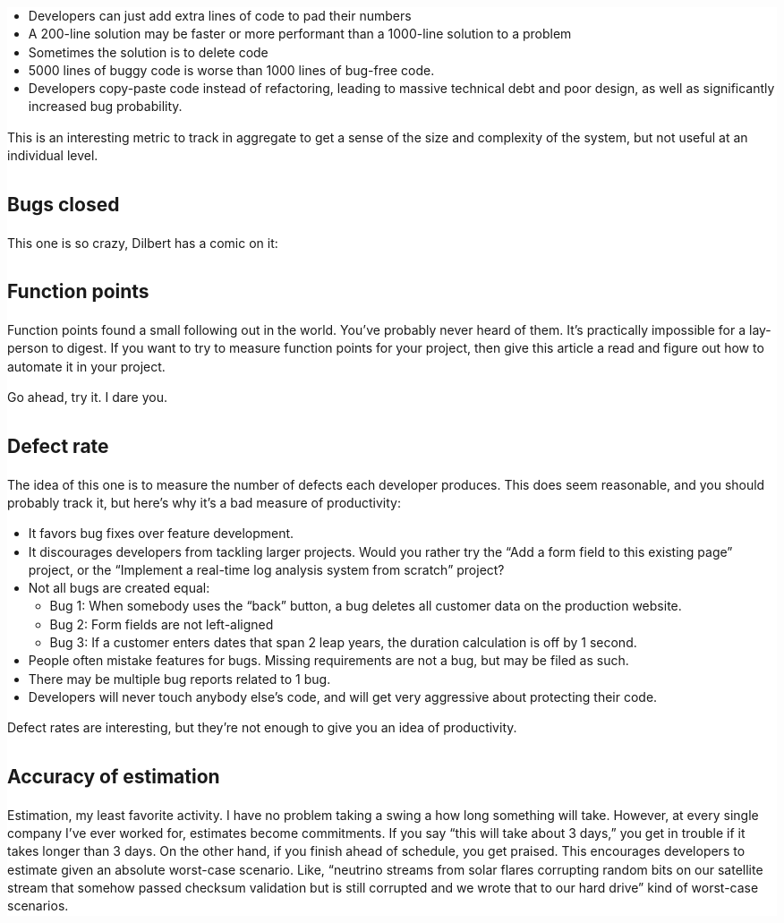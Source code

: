 - Developers can just add extra lines of code to pad their numbers
- A 200-line solution may be faster or more performant than a 1000-line solution to a problem
- Sometimes the solution is to delete code
- 5000 lines of buggy code is worse than 1000 lines of bug-free code.
- Developers copy-paste code instead of refactoring, leading to massive technical debt and poor design, as well as significantly increased bug probability.

This is an interesting metric to track in aggregate to get a sense of the size and complexity of the system, but not useful at an individual level.

## Bugs closed

This one is so crazy, Dilbert has a comic on it:

## Function points

Function points found a small following out in the world. You’ve probably never heard of them. It’s practically impossible for a lay-person to digest. If you want to try to measure function points for your project, then give this article a read and figure out how to automate it in your project.

Go ahead, try it. I dare you.

## Defect rate

The idea of this one is to measure the number of defects each developer produces. This does seem reasonable, and you should probably track it, but here’s why it’s a bad measure of productivity:

- It favors bug fixes over feature development.
- It discourages developers from tackling larger projects. Would you rather try the “Add a form field to this existing page” project, or the “Implement a real-time log analysis system from scratch” project?
- Not all bugs are created equal:
    - Bug 1: When somebody uses the “back” button, a bug deletes all customer data on the production website.
    - Bug 2: Form fields are not left-aligned
    - Bug 3: If a customer enters dates that span 2 leap years, the duration calculation is off by 1 second.
- People often mistake features for bugs. Missing requirements are not a bug, but may be filed as such.
- There may be multiple bug reports related to 1 bug.
- Developers will never touch anybody else’s code, and will get very aggressive about protecting their code.

Defect rates are interesting, but they’re not enough to give you an idea of productivity.

## Accuracy of estimation

Estimation, my least favorite activity. I have no problem taking a swing a how long something will take. However, at every single company I’ve ever worked for, estimates become commitments. If you say “this will take about 3 days,” you get in trouble if it takes longer than 3 days. On the other hand, if you finish ahead of schedule, you get praised. This encourages developers to estimate given an absolute worst-case scenario. Like, “neutrino streams from solar flares corrupting random bits on our satellite stream that somehow passed checksum validation but is still corrupted and we wrote that to our hard drive” kind of worst-case scenarios.
